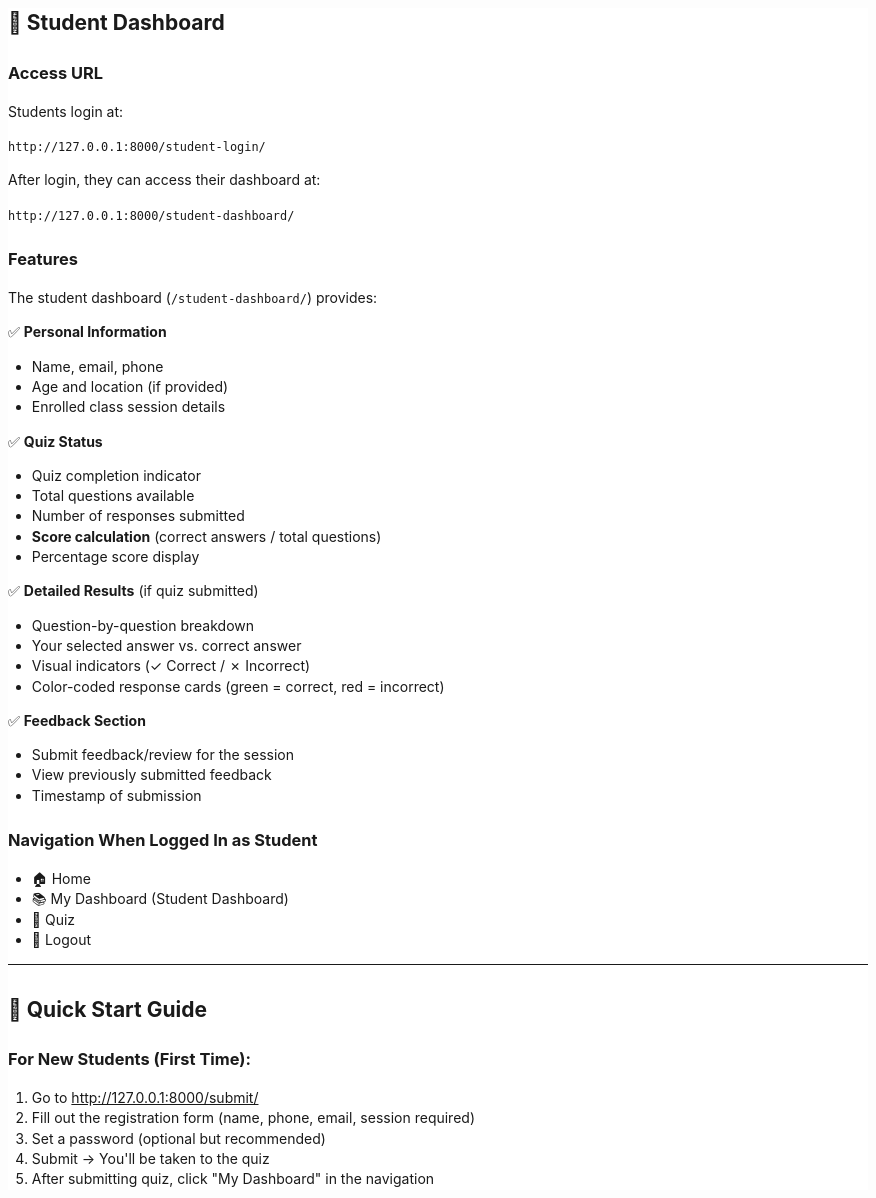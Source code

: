 ## 👤 Student Dashboard

### Access URL
Students login at:
```
http://127.0.0.1:8000/student-login/
```

After login, they can access their dashboard at:
```
http://127.0.0.1:8000/student-dashboard/
```

### Features
The student dashboard (`/student-dashboard/`) provides:

✅ **Personal Information**
- Name, email, phone
- Age and location (if provided)
- Enrolled class session details

✅ **Quiz Status**
- Quiz completion indicator
- Total questions available
- Number of responses submitted
- **Score calculation** (correct answers / total questions)
- Percentage score display

✅ **Detailed Results** (if quiz submitted)
- Question-by-question breakdown
- Your selected answer vs. correct answer
- Visual indicators (✓ Correct / ✗ Incorrect)
- Color-coded response cards (green = correct, red = incorrect)

✅ **Feedback Section**
- Submit feedback/review for the session
- View previously submitted feedback
- Timestamp of submission

### Navigation When Logged In as Student
- 🏠 Home
- 📚 My Dashboard (Student Dashboard)
- 📝 Quiz
- 🚪 Logout

---

## 🚀 Quick Start Guide

### For New Students (First Time):
1. Go to http://127.0.0.1:8000/submit/
2. Fill out the registration form (name, phone, email, session required)
3. Set a password (optional but recommended)
4. Submit → You'll be taken to the quiz
5. After submitting quiz, click "My Dashboard" in the navigation
